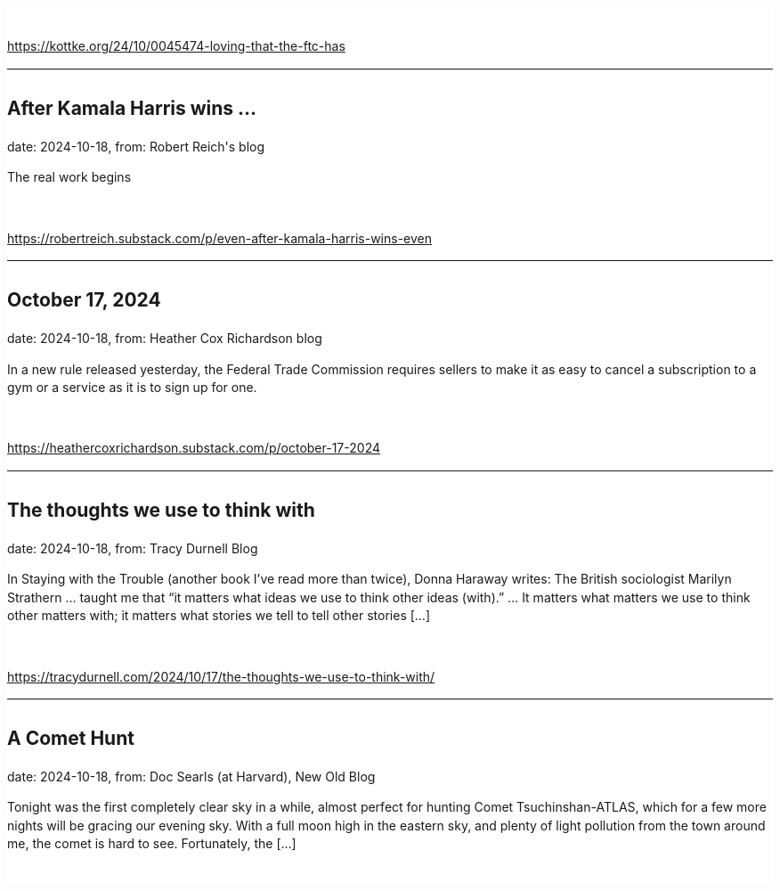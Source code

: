 
<br> 

<https://kottke.org/24/10/0045474-loving-that-the-ftc-has>

---

## After Kamala Harris wins …

date: 2024-10-18, from: Robert Reich's blog

The real work begins 

<br> 

<https://robertreich.substack.com/p/even-after-kamala-harris-wins-even>

---

## October 17, 2024 

date: 2024-10-18, from: Heather Cox Richardson blog

In a new rule released yesterday, the Federal Trade Commission requires sellers to make it as easy to cancel a subscription to a gym or a service as it is to sign up for one. 

<br> 

<https://heathercoxrichardson.substack.com/p/october-17-2024>

---

## The thoughts we use to think with

date: 2024-10-18, from: Tracy Durnell Blog

In Staying with the Trouble (another book I’ve read more than twice), Donna Haraway writes: The British sociologist Marilyn Strathern … taught me that “it matters what ideas we use to think other ideas (with).” &#8230; It matters what matters we use to think other matters with; it matters what stories we tell to tell other stories [&#8230;] 

<br> 

<https://tracydurnell.com/2024/10/17/the-thoughts-we-use-to-think-with/>

---

## A Comet Hunt

date: 2024-10-18, from: Doc Searls (at Harvard), New Old Blog

Tonight was the first completely clear sky in a while, almost perfect for hunting Comet Tsuchinshan-ATLAS, which for a few more nights will be gracing our evening sky. With a full moon high in the eastern sky, and plenty of light pollution from the town around me, the comet is hard to see. Fortunately, the [&#8230;] 

<br> 
